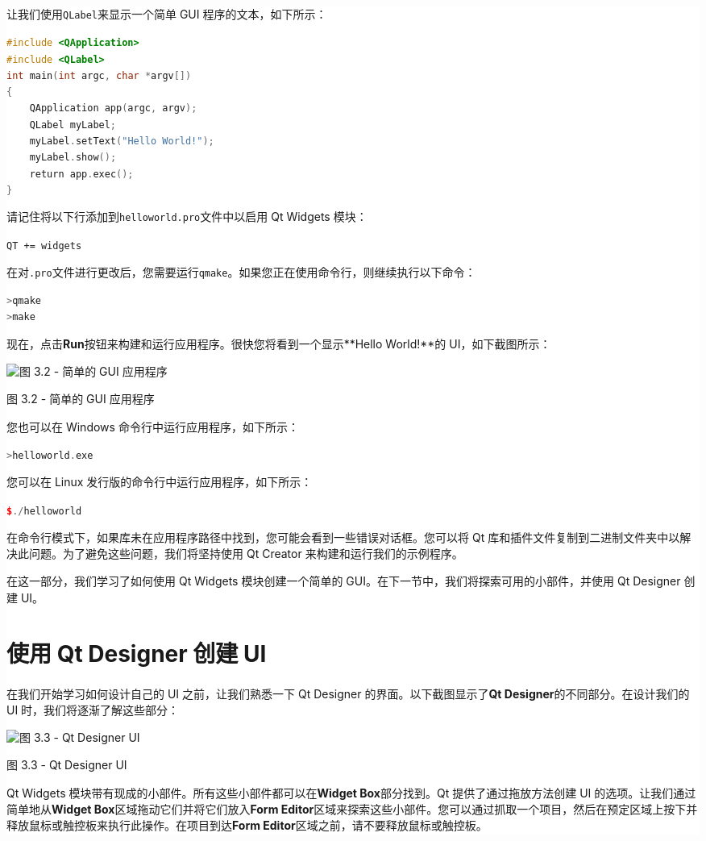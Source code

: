 让我们使用`QLabel`来显示一个简单 GUI 程序的文本，如下所示：

```cpp
#include <QApplication>
#include <QLabel>
int main(int argc, char *argv[])
{
    QApplication app(argc, argv);
    QLabel myLabel;
    myLabel.setText("Hello World!");
    myLabel.show();
    return app.exec();
}
```

请记住将以下行添加到`helloworld.pro`文件中以启用 Qt Widgets 模块：

`QT += widgets`

在对`.pro`文件进行更改后，您需要运行`qmake`。如果您正在使用命令行，则继续执行以下命令：

```cpp
>qmake
>make
```

现在，点击**Run**按钮来构建和运行应用程序。很快您将看到一个显示**Hello World!**的 UI，如下截图所示：

![图 3.2 - 简单的 GUI 应用程序](https://github.com/OpenDocCN/freelearn-c-cpp-pt2-zh/raw/master/docs/xplat-dev-qt6-mod-cpp/img/Figure_3.2_B16231.jpg)

图 3.2 - 简单的 GUI 应用程序

您也可以在 Windows 命令行中运行应用程序，如下所示：

```cpp
>helloworld.exe
```

您可以在 Linux 发行版的命令行中运行应用程序，如下所示：

```cpp
$./helloworld
```

在命令行模式下，如果库未在应用程序路径中找到，您可能会看到一些错误对话框。您可以将 Qt 库和插件文件复制到二进制文件夹中以解决此问题。为了避免这些问题，我们将坚持使用 Qt Creator 来构建和运行我们的示例程序。

在这一部分，我们学习了如何使用 Qt Widgets 模块创建一个简单的 GUI。在下一节中，我们将探索可用的小部件，并使用 Qt Designer 创建 UI。

# 使用 Qt Designer 创建 UI

在我们开始学习如何设计自己的 UI 之前，让我们熟悉一下 Qt Designer 的界面。以下截图显示了**Qt Designer**的不同部分。在设计我们的 UI 时，我们将逐渐了解这些部分：

![图 3.3 - Qt Designer UI](https://github.com/OpenDocCN/freelearn-c-cpp-pt2-zh/raw/master/docs/xplat-dev-qt6-mod-cpp/img/Figure_3.3_B16231.jpg)

图 3.3 - Qt Designer UI

Qt Widgets 模块带有现成的小部件。所有这些小部件都可以在**Widget Box**部分找到。Qt 提供了通过拖放方法创建 UI 的选项。让我们通过简单地从**Widget Box**区域拖动它们并将它们放入**Form Editor**区域来探索这些小部件。您可以通过抓取一个项目，然后在预定区域上按下并释放鼠标或触控板来执行此操作。在项目到达**Form Editor**区域之前，请不要释放鼠标或触控板。
